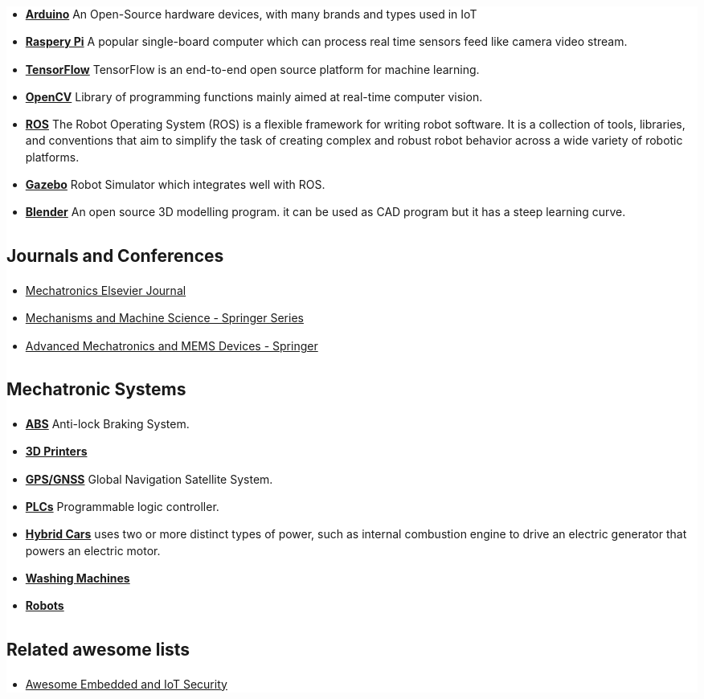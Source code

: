 * [**Arduino**](https://www.arduino.cc/) An Open-Source hardware devices, with many brands and types used in IoT

* [**Raspery Pi**](https://www.raspberrypi.org/) A popular single-board computer which can process real time sensors feed like camera video stream.

* [**TensorFlow**](https://www.tensorflow.org) TensorFlow is an end-to-end open source platform for machine learning.

* [**OpenCV**](https://opencv.org) Library of programming functions mainly aimed at real-time computer vision.

* [**ROS**](http://www.ros.org/)
The Robot Operating System (ROS) is a flexible framework for writing robot software. It is a collection of tools, libraries, and conventions that aim to simplify the task of creating complex and robust robot behavior across a wide variety of robotic platforms.

* [**Gazebo**](http://gazebosim.org/)
Robot Simulator which integrates well with ROS.


* [**Blender**](https://www.blender.org) An open source 3D modelling program. it can be used as CAD program but it has a steep learning curve.
## Journals and Conferences ##

* [Mechatronics Elsevier Journal](http://www.journals.elsevier.com/mechatronics)

* [Mechanisms and Machine Science - Springer Series](https://www.springer.com/series/8779)

* [Advanced Mechatronics and MEMS Devices - Springer](https://www.springer.com/gp/book/9781441999849)

## Mechatronic Systems ##

* [**ABS**](https://en.wikipedia.org/wiki/Anti-lock_braking_system) Anti-lock Braking System.

* [**3D Printers**](https://en.wikipedia.org/wiki/3D_printing)

* [**GPS/GNSS**](https://en.wikipedia.org/wiki/Satellite_navigation) Global Navigation Satellite System.

* [**PLCs**](https://en.wikipedia.org/wiki/Programmable_logic_controller) Programmable logic controller.

* [**Hybrid Cars**](https://en.wikipedia.org/wiki/Hybrid_vehicle) uses two or more distinct types of power, such as internal combustion engine to drive an electric generator that powers an electric motor.

* [**Washing Machines**](https://en.wikipedia.org/wiki/Washing_machine)

* [**Robots**](https://en.wikipedia.org/wiki/Robot)



## Related awesome lists ##
* [Awesome Embedded and IoT Security](https://github.com/fkie-cad/awesome-embedded-and-iot-security)
